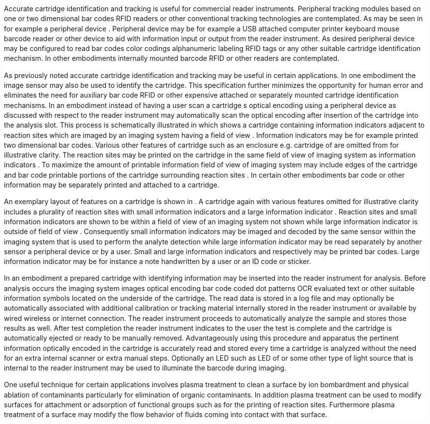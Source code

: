 Accurate cartridge identification and tracking is useful for commercial reader instruments. Peripheral tracking modules based on one or two dimensional bar codes RFID readers or other conventional tracking technologies are contemplated. As may be seen in for example a peripheral device . Peripheral device may be for example a USB attached computer printer keyboard mouse barcode reader or other device to aid with information input or output from the reader instrument. As desired peripheral device may be configured to read bar codes color codings alphanumeric labeling RFID tags or any other suitable cartridge identification mechanism. In other embodiments internally mounted barcode RFID or other readers are contemplated.

As previously noted accurate cartridge identification and tracking may be useful in certain applications. In one embodiment the image sensor may also be used to identify the cartridge. This specification further minimizes the opportunity for human error and eliminates the need for auxiliary bar code RFID or other expensive attached or separately mounted cartridge identification mechanisms. In an embodiment instead of having a user scan a cartridge s optical encoding using a peripheral device as discussed with respect to the reader instrument may automatically scan the optical encoding after insertion of the cartridge into the analysis slot. This process is schematically illustrated in which shows a cartridge containing information indicators adjacent to reaction sites which are imaged by an imaging system having a field of view . Information indicators may be for example printed two dimensional bar codes. Various other features of cartridge such as an enclosure e.g. cartridge of are omitted from for illustrative clarity. The reaction sites may be printed on the cartridge in the same field of view of imaging system as information indicators . To maximize the amount of printable information field of view of imaging system may include edges of the cartridge and bar code printable portions of the cartridge surrounding reaction sites . In certain other embodiments bar code or other information may be separately printed and attached to a cartridge.

An exemplary layout of features on a cartridge is shown in . A cartridge again with various features omitted for illustrative clarity includes a plurality of reaction sites with small information indicators and a large information indicator . Reaction sites and small information indicators are shown to be within a field of view of an imaging system not shown while large information indicator is outside of field of view . Consequently small information indicators may be imaged and decoded by the same sensor within the imaging system that is used to perform the analyte detection while large information indicator may be read separately by another sensor a peripheral device or by a user. Small and large information indicators and respectively may be printed bar codes. Large information indicator may be for instance a note handwritten by a user or an ID code or sticker.

In an embodiment a prepared cartridge with identifying information may be inserted into the reader instrument for analysis. Before analysis occurs the imaging system images optical encoding bar code coded dot patterns OCR evaluated text or other suitable information symbols located on the underside of the cartridge. The read data is stored in a log file and may optionally be automatically associated with additional calibration or tracking material internally stored in the reader instrument or available by wired wireless or internet connection. The reader instrument proceeds to automatically analyze the sample and stores those results as well. After test completion the reader instrument indicates to the user the test is complete and the cartridge is automatically ejected or ready to be manually removed. Advantageously using this procedure and apparatus the pertinent information optically encoded in the cartridge is accurately read and stored every time a cartridge is analyzed without the need for an extra internal scanner or extra manual steps. Optionally an LED such as LED of or some other type of light source that is internal to the reader instrument may be used to illuminate the barcode during imaging.

One useful technique for certain applications involves plasma treatment to clean a surface by ion bombardment and physical ablation of contaminants particularly for elimination of organic contaminants. In addition plasma treatment can be used to modify surfaces for attachment or adsorption of functional groups such as for the printing of reaction sites. Furthermore plasma treatment of a surface may modify the flow behavior of fluids coming into contact with that surface.
